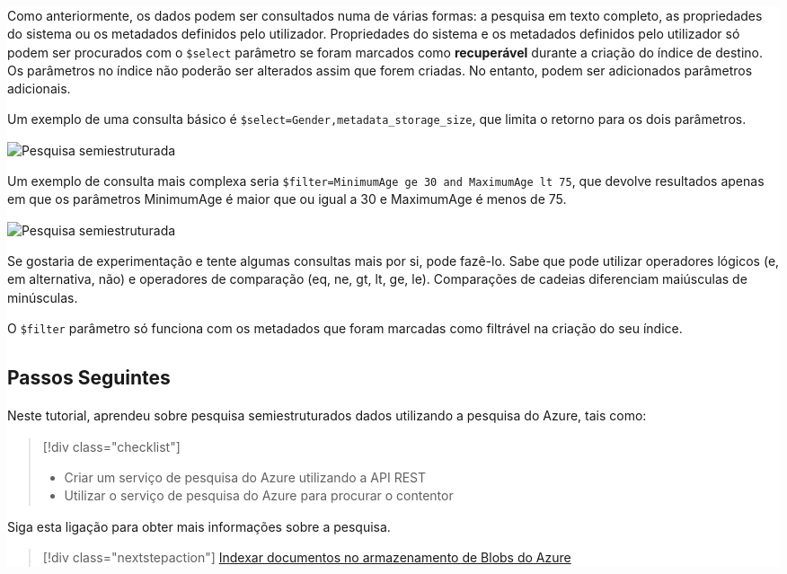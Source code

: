 Como anteriormente, os dados podem ser consultados numa de várias formas: a pesquisa em texto completo, as propriedades do sistema ou os metadados definidos pelo utilizador. Propriedades do sistema e os metadados definidos pelo utilizador só podem ser procurados com o `$select` parâmetro se foram marcados como **recuperável** durante a criação do índice de destino. Os parâmetros no índice não poderão ser alterados assim que forem criadas. No entanto, podem ser adicionados parâmetros adicionais.

Um exemplo de uma consulta básico é `$select=Gender,metadata_storage_size`, que limita o retorno para os dois parâmetros.

  ![Pesquisa semiestruturada](media/search-semi-structured-data/lastquery.png)

Um exemplo de consulta mais complexa seria `$filter=MinimumAge ge 30 and MaximumAge lt 75`, que devolve resultados apenas em que os parâmetros MinimumAge é maior que ou igual a 30 e MaximumAge é menos de 75.

  ![Pesquisa semiestruturada](media/search-semi-structured-data/metadatashort.png)

Se gostaria de experimentação e tente algumas consultas mais por si, pode fazê-lo. Sabe que pode utilizar operadores lógicos (e, em alternativa, não) e operadores de comparação (eq, ne, gt, lt, ge, le). Comparações de cadeias diferenciam maiúsculas de minúsculas.

O `$filter` parâmetro só funciona com os metadados que foram marcadas como filtrável na criação do seu índice.

## <a name="next-steps"></a>Passos Seguintes

Neste tutorial, aprendeu sobre pesquisa semiestruturados dados utilizando a pesquisa do Azure, tais como:

> [!div class="checklist"]
> * Criar um serviço de pesquisa do Azure utilizando a API REST
> * Utilizar o serviço de pesquisa do Azure para procurar o contentor

Siga esta ligação para obter mais informações sobre a pesquisa.

> [!div class="nextstepaction"]
> [Indexar documentos no armazenamento de Blobs do Azure](search-howto-indexing-azure-blob-storage.md)